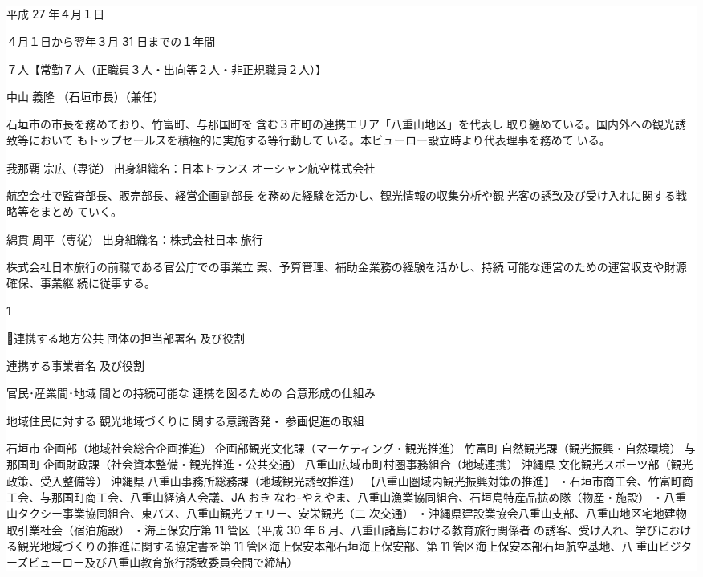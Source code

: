 平成 27 年４月１日

４月１日から翌年３月 31 日までの１年間

７人【常勤７人（正職員３人・出向等２人・非正規職員２人）】

中山  義隆
（石垣市長）（兼任）

石垣市の市長を務めており、竹富町、与那国町を
含む３市町の連携エリア「八重山地区」を代表し
取り纏めている。国内外への観光誘致等において
もトップセールスを積極的に実施する等行動して
いる。本ビューロー設立時より代表理事を務めて
いる。

我那覇  宗広（専従）
出身組織名：日本トランス
オーシャン航空株式会社

航空会社で監査部長、販売部長、経営企画副部長
を務めた経験を活かし、観光情報の収集分析や観
光客の誘致及び受け入れに関する戦略等をまとめ
ていく。

綿貫  周平（専従）
出身組織名：株式会社日本
旅行

株式会社日本旅行の前職である官公庁での事業立
案、予算管理、補助金業務の経験を活かし、持続
可能な運営のための運営収支や財源確保、事業継
続に従事する。

1

連携する地方公共
団体の担当部署名
及び役割

連携する事業者名
及び役割

官民･産業間･地域
間との持続可能な
連携を図るための
合意形成の仕組み

地域住民に対する
観光地域づくりに
関する意識啓発・
参画促進の取組

石垣市  企画部（地域社会総合企画推進）
        企画部観光文化課（マーケティング・観光推進）
竹富町  自然観光課（観光振興・自然環境）
与那国町  企画財政課（社会資本整備・観光推進・公共交通）
八重山広域市町村圏事務組合（地域連携）
沖縄県  文化観光スポーツ部（観光政策、受入整備等）
沖縄県  八重山事務所総務課（地域観光誘致推進）
【八重山圏域内観光振興対策の推進】
・石垣市商工会、竹富町商工会、与那国町商工会、八重山経済人会議、JA おき
なわ-やえやま、八重山漁業協同組合、石垣島特産品拡め隊（物産・施設）
・八重山タクシー事業協同組合、東バス、八重山観光フェリー、安栄観光（二
次交通）
・沖縄県建設業協会八重山支部、八重山地区宅地建物取引業社会（宿泊施設）
・海上保安庁第 11 管区（平成 30 年 6 月、八重山諸島における教育旅行関係者
の誘客、受け入れ、学びにおける観光地域づくりの推進に関する協定書を第 11
管区海上保安本部石垣海上保安部、第 11 管区海上保安本部石垣航空基地、八
重山ビジターズビューロー及び八重山教育旅行誘致委員会間で締結）